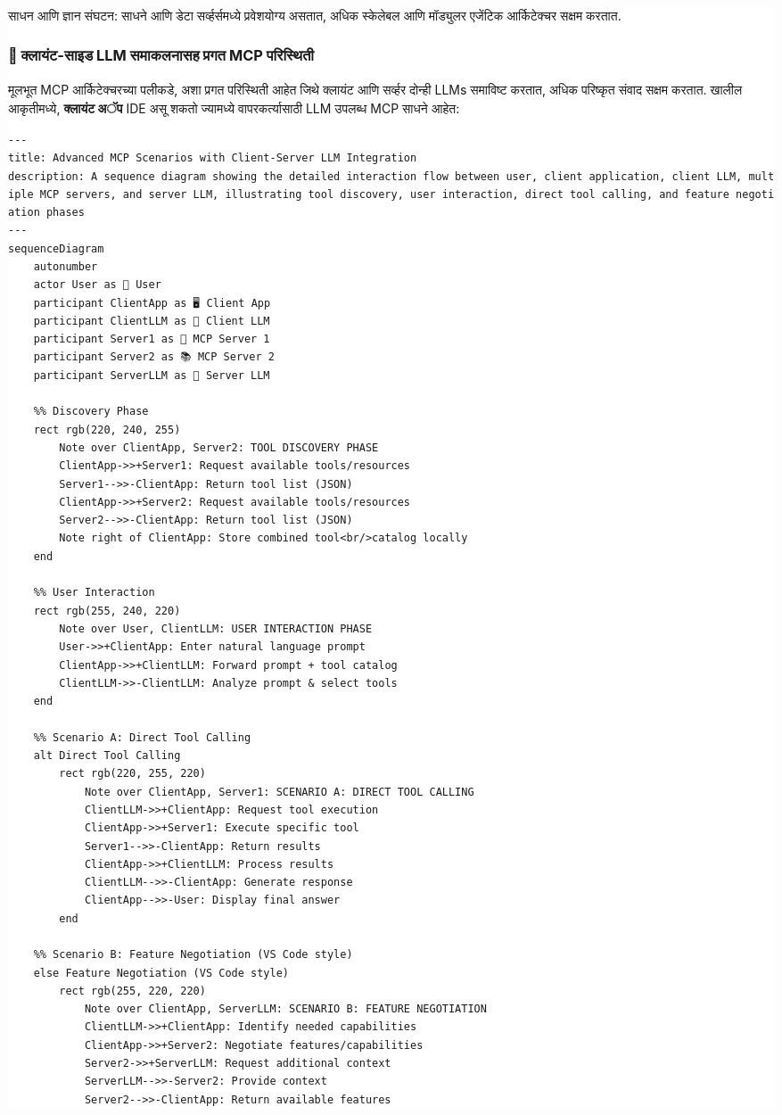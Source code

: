 साधन आणि ज्ञान संघटन: साधने आणि डेटा सर्व्हर्समध्ये प्रवेशयोग्य असतात, अधिक स्केलेबल आणि मॉड्युलर एजेंटिक आर्किटेक्चर सक्षम करतात.

### 🔄 क्लायंट-साइड LLM समाकलनासह प्रगत MCP परिस्थिती

मूलभूत MCP आर्किटेक्चरच्या पलीकडे, अशा प्रगत परिस्थिती आहेत जिथे क्लायंट आणि सर्व्हर दोन्ही LLMs समाविष्ट करतात, अधिक परिष्कृत संवाद सक्षम करतात. खालील आकृतीमध्ये, **क्लायंट अॅप** IDE असू शकतो ज्यामध्ये वापरकर्त्यासाठी LLM उपलब्ध MCP साधने आहेत:

```mermaid
---
title: Advanced MCP Scenarios with Client-Server LLM Integration
description: A sequence diagram showing the detailed interaction flow between user, client application, client LLM, multiple MCP servers, and server LLM, illustrating tool discovery, user interaction, direct tool calling, and feature negotiation phases
---
sequenceDiagram
    autonumber
    actor User as 👤 User
    participant ClientApp as 🖥️ Client App
    participant ClientLLM as 🧠 Client LLM
    participant Server1 as 🔧 MCP Server 1
    participant Server2 as 📚 MCP Server 2
    participant ServerLLM as 🤖 Server LLM
    
    %% Discovery Phase
    rect rgb(220, 240, 255)
        Note over ClientApp, Server2: TOOL DISCOVERY PHASE
        ClientApp->>+Server1: Request available tools/resources
        Server1-->>-ClientApp: Return tool list (JSON)
        ClientApp->>+Server2: Request available tools/resources
        Server2-->>-ClientApp: Return tool list (JSON)
        Note right of ClientApp: Store combined tool<br/>catalog locally
    end
    
    %% User Interaction
    rect rgb(255, 240, 220)
        Note over User, ClientLLM: USER INTERACTION PHASE
        User->>+ClientApp: Enter natural language prompt
        ClientApp->>+ClientLLM: Forward prompt + tool catalog
        ClientLLM->>-ClientLLM: Analyze prompt & select tools
    end
    
    %% Scenario A: Direct Tool Calling
    alt Direct Tool Calling
        rect rgb(220, 255, 220)
            Note over ClientApp, Server1: SCENARIO A: DIRECT TOOL CALLING
            ClientLLM->>+ClientApp: Request tool execution
            ClientApp->>+Server1: Execute specific tool
            Server1-->>-ClientApp: Return results
            ClientApp->>+ClientLLM: Process results
            ClientLLM-->>-ClientApp: Generate response
            ClientApp-->>-User: Display final answer
        end
    
    %% Scenario B: Feature Negotiation (VS Code style)
    else Feature Negotiation (VS Code style)
        rect rgb(255, 220, 220)
            Note over ClientApp, ServerLLM: SCENARIO B: FEATURE NEGOTIATION
            ClientLLM->>+ClientApp: Identify needed capabilities
            ClientApp->>+Server2: Negotiate features/capabilities
            Server2->>+ServerLLM: Request additional context
            ServerLLM-->>-Server2: Provide context
            Server2-->>-ClientApp: Return available features
```